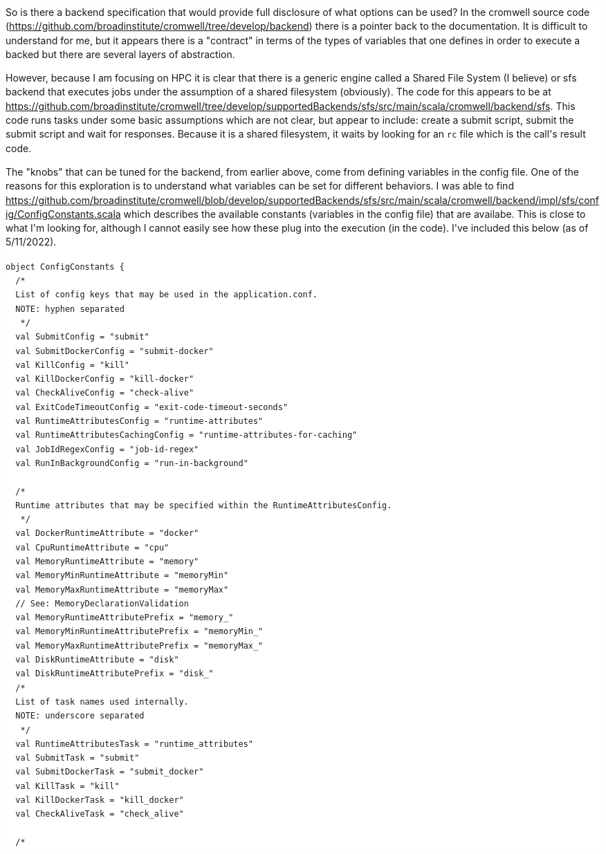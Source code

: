 So is there a backend specification that would provide full disclosure of what options can be used? In the cromwell source code (https://github.com/broadinstitute/cromwell/tree/develop/backend) there is a pointer back to the documentation. It is difficult to understand for me, but it appears there is a "contract" in terms of the types of variables that one defines in order to execute a backed but there are several layers of abstraction.

However, because I am focusing on HPC it is clear that there is a generic engine called a Shared File System (I believe) or sfs backend that executes jobs under the assumption of a shared filesystem (obviously). The code for this appears to be at https://github.com/broadinstitute/cromwell/tree/develop/supportedBackends/sfs/src/main/scala/cromwell/backend/sfs. This code runs tasks under some basic assumptions which are not clear, but appear to include: create a submit script, submit the submit script and wait for responses. Because it is a shared filesystem, it waits by looking for an `rc` file which is the call's result code. 

The "knobs" that can be tuned for the backend, from earlier above, come from defining variables in the config file. One of the reasons for this exploration is to understand what variables can be set for different behaviors. I was able to find https://github.com/broadinstitute/cromwell/blob/develop/supportedBackends/sfs/src/main/scala/cromwell/backend/impl/sfs/config/ConfigConstants.scala which describes the available constants (variables in the config file) that are availabe. This is close to what I'm looking for, although I cannot easily see how these plug into the execution (in the code). I've included this below (as of 5/11/2022). 


```
object ConfigConstants {
  /*
  List of config keys that may be used in the application.conf.
  NOTE: hyphen separated
   */
  val SubmitConfig = "submit"
  val SubmitDockerConfig = "submit-docker"
  val KillConfig = "kill"
  val KillDockerConfig = "kill-docker"
  val CheckAliveConfig = "check-alive"
  val ExitCodeTimeoutConfig = "exit-code-timeout-seconds"
  val RuntimeAttributesConfig = "runtime-attributes"
  val RuntimeAttributesCachingConfig = "runtime-attributes-for-caching"
  val JobIdRegexConfig = "job-id-regex"
  val RunInBackgroundConfig = "run-in-background"

  /*
  Runtime attributes that may be specified within the RuntimeAttributesConfig.
   */
  val DockerRuntimeAttribute = "docker"
  val CpuRuntimeAttribute = "cpu"
  val MemoryRuntimeAttribute = "memory"
  val MemoryMinRuntimeAttribute = "memoryMin"
  val MemoryMaxRuntimeAttribute = "memoryMax"
  // See: MemoryDeclarationValidation
  val MemoryRuntimeAttributePrefix = "memory_"
  val MemoryMinRuntimeAttributePrefix = "memoryMin_"
  val MemoryMaxRuntimeAttributePrefix = "memoryMax_"
  val DiskRuntimeAttribute = "disk"
  val DiskRuntimeAttributePrefix = "disk_"
  /*
  List of task names used internally.
  NOTE: underscore separated
   */
  val RuntimeAttributesTask = "runtime_attributes"
  val SubmitTask = "submit"
  val SubmitDockerTask = "submit_docker"
  val KillTask = "kill"
  val KillDockerTask = "kill_docker"
  val CheckAliveTask = "check_alive"

  /*
```